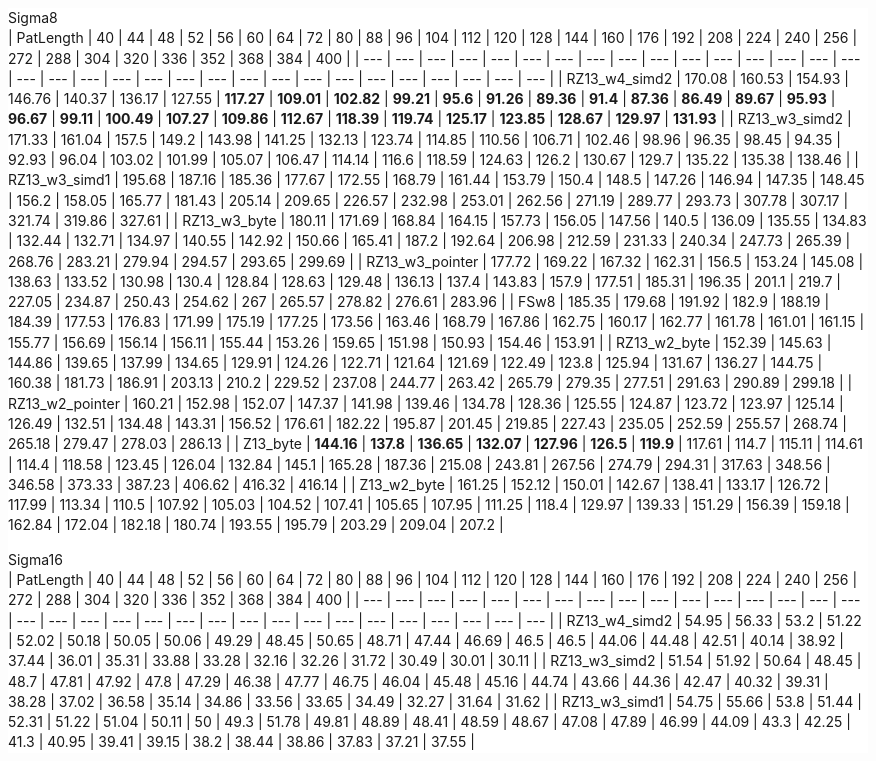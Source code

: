   
Sigma8  
|  PatLength  |  40  |  44  |  48  |  52  |  56  |  60  |  64  |  72  |  80  |  88  |  96  |  104  |  112  |  120  |  128  |  144  |  160  |  176  |  192  |  208  |  224  |  240  |  256  |  272  |  288  |  304  |  320  |  336  |  352  |  368  |  384  |  400  |
| ---  |  ---  |  ---  |  ---  |  ---  |  ---  |  ---  |  ---  |  ---  |  ---  |  ---  |  ---  |  ---  |  ---  |  ---  |  ---  |  ---  |  ---  |  ---  |  ---  |  ---  |  ---  |  ---  |  ---  |  ---  |  ---  |  ---  |  ---  |  ---  |  ---  |  ---  |  ---  |  ---  |
|  RZ13_w4_simd2  |  170.08  |  160.53  |  154.93  |  146.76  |  140.37  |  136.17  |  127.55  |   **117.27**   |   **109.01**   |   **102.82**   |   **99.21**   |   **95.6**   |   **91.26**   |   **89.36**   |   **91.4**   |   **87.36**   |   **86.49**   |   **89.67**   |   **95.93**   |   **96.67**   |   **99.11**   |   **100.49**   |   **107.27**   |   **109.86**   |   **112.67**   |   **118.39**   |   **119.74**   |   **125.17**   |   **123.85**   |   **128.67**   |   **129.97**   |   **131.93**   |
|  RZ13_w3_simd2  |  171.33  |  161.04  |  157.5  |  149.2  |  143.98  |  141.25  |  132.13  |  123.74  |  114.85  |  110.56  |  106.71  |  102.46  |  98.96  |  96.35  |  98.45  |  94.35  |  92.93  |  96.04  |  103.02  |  101.99  |  105.07  |  106.47  |  114.14  |  116.6  |  118.59  |  124.63  |  126.2  |  130.67  |  129.7  |  135.22  |  135.38  |  138.46  |
|  RZ13_w3_simd1  |  195.68  |  187.16  |  185.36  |  177.67  |  172.55  |  168.79  |  161.44  |  153.79  |  150.4  |  148.5  |  147.26  |  146.94  |  147.35  |  148.45  |  156.2  |  158.05  |  165.77  |  181.43  |  205.14  |  209.65  |  226.57  |  232.98  |  253.01  |  262.56  |  271.19  |  289.77  |  293.73  |  307.78  |  307.17  |  321.74  |  319.86  |  327.61  |
|  RZ13_w3_byte  |  180.11  |  171.69  |  168.84  |  164.15  |  157.73  |  156.05  |  147.56  |  140.5  |  136.09  |  135.55  |  134.83  |  132.44  |  132.71  |  134.97  |  140.55  |  142.92  |  150.66  |  165.41  |  187.2  |  192.64  |  206.98  |  212.59  |  231.33  |  240.34  |  247.73  |  265.39  |  268.76  |  283.21  |  279.94  |  294.57  |  293.65  |  299.69  |
|  RZ13_w3_pointer  |  177.72  |  169.22  |  167.32  |  162.31  |  156.5  |  153.24  |  145.08  |  138.63  |  133.52  |  130.98  |  130.4  |  128.84  |  128.63  |  129.48  |  136.13  |  137.4  |  143.83  |  157.9  |  177.51  |  185.31  |  196.35  |  201.1  |  219.7  |  227.05  |  234.87  |  250.43  |  254.62  |  267  |  265.57  |  278.82  |  276.61  |  283.96  |
|  FSw8  |  185.35  |  179.68  |  191.92  |  182.9  |  188.19  |  184.39  |  177.53  |  176.83  |  171.99  |  175.19  |  177.25  |  173.56  |  163.46  |  168.79  |  167.86  |  162.75  |  160.17  |  162.77  |  161.78  |  161.01  |  161.15  |  155.77  |  156.69  |  156.14  |  156.11  |  155.44  |  153.26  |  159.65  |  151.98  |  150.93  |  154.46  |  153.91  |
|  RZ13_w2_byte  |  152.39  |  145.63  |  144.86  |  139.65  |  137.99  |  134.65  |  129.91  |  124.26  |  122.71  |  121.64  |  121.69  |  122.49  |  123.8  |  125.94  |  131.67  |  136.27  |  144.75  |  160.38  |  181.73  |  186.91  |  203.13  |  210.2  |  229.52  |  237.08  |  244.77  |  263.42  |  265.79  |  279.35  |  277.51  |  291.63  |  290.89  |  299.18  |
|  RZ13_w2_pointer  |  160.21  |  152.98  |  152.07  |  147.37  |  141.98  |  139.46  |  134.78  |  128.36  |  125.55  |  124.87  |  123.72  |  123.97  |  125.14  |  126.49  |  132.51  |  134.48  |  143.31  |  156.52  |  176.61  |  182.22  |  195.87  |  201.45  |  219.85  |  227.43  |  235.05  |  252.59  |  255.57  |  268.74  |  265.18  |  279.47  |  278.03  |  286.13  |
|  Z13_byte  |   **144.16**   |   **137.8**   |   **136.65**   |   **132.07**   |   **127.96**   |   **126.5**   |   **119.9**   |  117.61  |  114.7  |  115.11  |  114.61  |  114.4  |  118.58  |  123.45  |  126.04  |  132.84  |  145.1  |  165.28  |  187.36  |  215.08  |  243.81  |  267.56  |  274.79  |  294.31  |  317.63  |  348.56  |  346.58  |  373.33  |  387.23  |  406.62  |  416.32  |  416.14  |
|  Z13_w2_byte  |  161.25  |  152.12  |  150.01  |  142.67  |  138.41  |  133.17  |  126.72  |  117.99  |  113.34  |  110.5  |  107.92  |  105.03  |  104.52  |  107.41  |  105.65  |  107.95  |  111.25  |  118.4  |  129.97  |  139.33  |  151.29  |  156.39  |  159.18  |  162.84  |  172.04  |  182.18  |  180.74  |  193.55  |  195.79  |  203.29  |  209.04  |  207.2  |
  
Sigma16  
|  PatLength  |  40  |  44  |  48  |  52  |  56  |  60  |  64  |  72  |  80  |  88  |  96  |  104  |  112  |  120  |  128  |  144  |  160  |  176  |  192  |  208  |  224  |  240  |  256  |  272  |  288  |  304  |  320  |  336  |  352  |  368  |  384  |  400  |
| ---  |  ---  |  ---  |  ---  |  ---  |  ---  |  ---  |  ---  |  ---  |  ---  |  ---  |  ---  |  ---  |  ---  |  ---  |  ---  |  ---  |  ---  |  ---  |  ---  |  ---  |  ---  |  ---  |  ---  |  ---  |  ---  |  ---  |  ---  |  ---  |  ---  |  ---  |  ---  |  ---  |
|  RZ13_w4_simd2  |  54.95  |  56.33  |  53.2  |  51.22  |  52.02  |  50.18  |  50.05  |  50.06  |  49.29  |  48.45  |  50.65  |  48.71  |  47.44  |  46.69  |  46.5  |  46.5  |  44.06  |  44.48  |  42.51  |  40.14  |  38.92  |  37.44  |  36.01  |  35.31  |  33.88  |  33.28  |  32.16  |  32.26  |  31.72  |  30.49  |  30.01  |  30.11  |
|  RZ13_w3_simd2  |  51.54  |  51.92  |  50.64  |  48.45  |  48.7  |  47.81  |  47.92  |  47.8  |  47.29  |  46.38  |  47.77  |  46.75  |  46.04  |  45.48  |  45.16  |  44.74  |  43.66  |  44.36  |  42.47  |  40.32  |  39.31  |  38.28  |  37.02  |  36.58  |  35.14  |  34.86  |  33.56  |  33.65  |  34.49  |  32.27  |  31.64  |  31.62  |
|  RZ13_w3_simd1  |  54.75  |  55.66  |  53.8  |  51.44  |  52.31  |  51.22  |  51.04  |  50.11  |  50  |  49.3  |  51.78  |  49.81  |  48.89  |  48.41  |  48.59  |  48.67  |  47.08  |  47.89  |  46.99  |  44.09  |  43.3  |  42.25  |  41.3  |  40.95  |  39.41  |  39.15  |  38.2  |  38.44  |  38.86  |  37.83  |  37.21  |  37.55  |